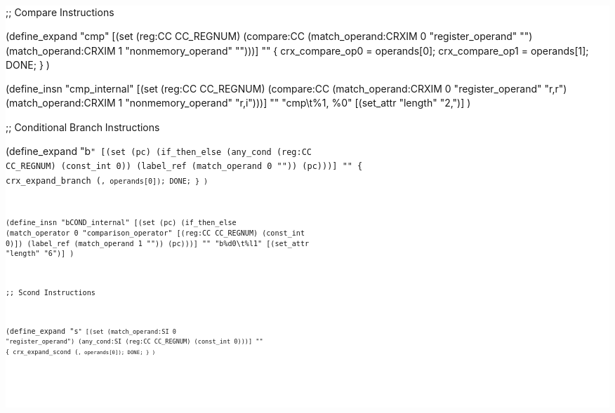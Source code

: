 ;;  Compare Instructions

(define_expand "cmp<mode>"
  [(set (reg:CC CC_REGNUM)
        (compare:CC (match_operand:CRXIM 0 "register_operand" "")
                    (match_operand:CRXIM 1 "nonmemory_operand" "")))]
  ""
  {
    crx_compare_op0 = operands[0];
    crx_compare_op1 = operands[1];
    DONE;
  }
)

(define_insn "cmp<mode>_internal"
  [(set (reg:CC CC_REGNUM)
        (compare:CC (match_operand:CRXIM 0 "register_operand" "r,r")
                    (match_operand:CRXIM 1 "nonmemory_operand" "r,i")))]
  ""
  "cmp<tIsa>\t%1, %0"
  [(set_attr "length" "2,<lImmArith>")]
)

;;  Conditional Branch Instructions

(define_expand "b<code>"
  [(set (pc)
        (if_then_else (any_cond (reg:CC CC_REGNUM)
                                (const_int 0))
                      (label_ref (match_operand 0 ""))
                      (pc)))]
  ""
  {
    crx_expand_branch (<CODE>, operands[0]);
    DONE;
  }
)

(define_insn "bCOND_internal"
  [(set (pc)
        (if_then_else (match_operator 0 "comparison_operator"
                        [(reg:CC CC_REGNUM)
                         (const_int 0)])
                      (label_ref (match_operand 1 ""))
                      (pc)))]
  ""
  "b%d0\t%l1"
  [(set_attr "length" "6")]
)

;;  Scond Instructions

(define_expand "s<code>"
  [(set (match_operand:SI 0 "register_operand")
          (any_cond:SI (reg:CC CC_REGNUM) (const_int 0)))]
  ""
  {
    crx_expand_scond (<CODE>, operands[0]);
    DONE;
  }
)
